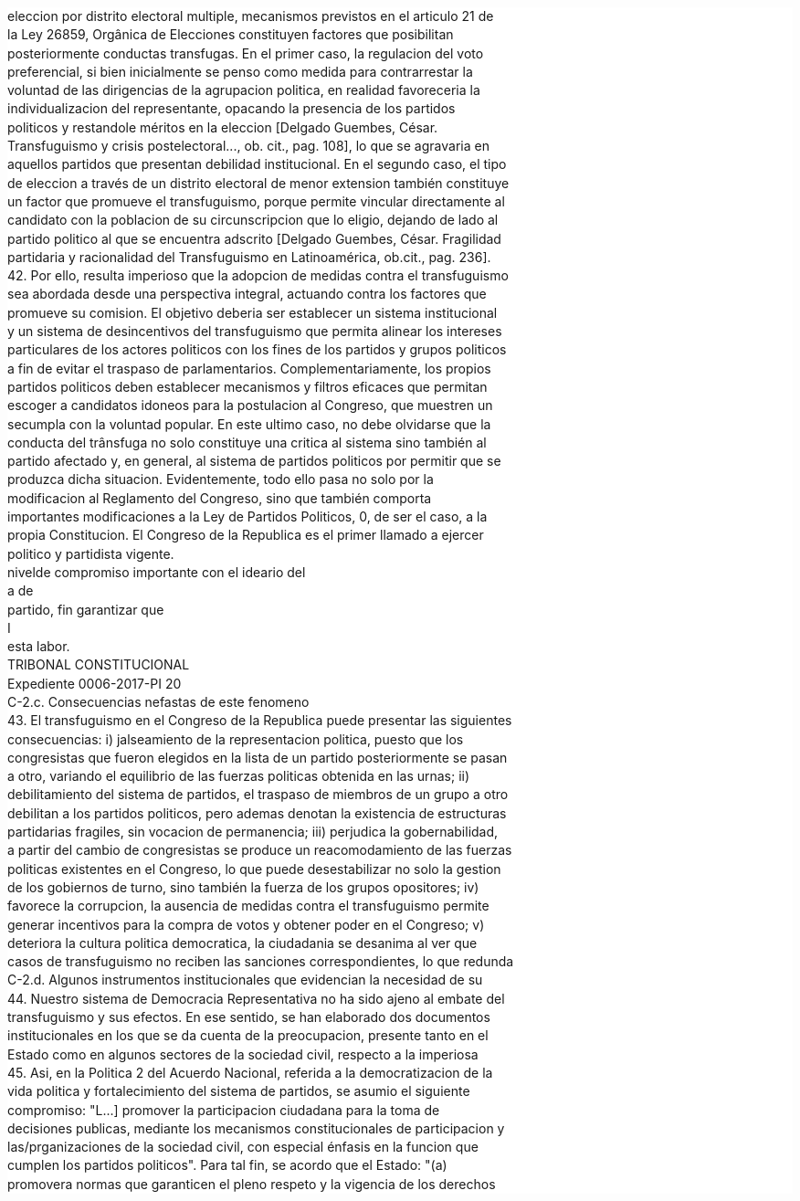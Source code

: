 eleccion por distrito electoral multiple, mecanismos previstos en el articulo 21 de  
la Ley 26859, Orgânica de Elecciones constituyen factores que posibilitan  
posteriormente conductas transfugas. En el primer caso, la regulacion del voto  
preferencial, si bien inicialmente se penso como medida para contrarrestar la  
voluntad de las dirigencias de la agrupacion politica, en realidad favoreceria la  
individualizacion del representante, opacando la presencia de los partidos  
politicos y restandole méritos en la eleccion [Delgado Guembes, César.  
Transfuguismo y crisis postelectoral..., ob. cit., pag. 108], lo que se agravaria en  
aquellos partidos que presentan debilidad institucional. En el segundo caso, el tipo  
de eleccion a través de un distrito electoral de menor extension también constituye  
un factor que promueve el transfuguismo, porque permite vincular directamente al  
candidato con la poblacion de su circunscripcion que lo eligio, dejando de lado al  
partido politico al que se encuentra adscrito [Delgado Guembes, César. Fragilidad  
partidaria y racionalidad del Transfuguismo en Latinoamérica, ob.cit., pag. 236].  
42. Por ello, resulta imperioso que la adopcion de medidas contra el transfuguismo  
sea abordada desde una perspectiva integral, actuando contra los factores que  
promueve su comision. El objetivo deberia ser establecer un sistema institucional  
y un sistema de desincentivos del transfuguismo que permita alinear los intereses  
particulares de los actores politicos con los fines de los partidos y grupos politicos  
a fin de evitar el traspaso de parlamentarios. Complementariamente, los propios  
partidos politicos deben establecer mecanismos y filtros eficaces que permitan  
escoger a candidatos idoneos para la postulacion al Congreso, que muestren un  
secumpla con la voluntad popular. En este ultimo caso, no debe olvidarse que la  
conducta del trânsfuga no solo constituye una critica al sistema sino también al  
partido afectado y, en general, al sistema de partidos politicos por permitir que se  
produzca dicha situacion. Evidentemente, todo ello pasa no solo por la  
modificacion al Reglamento del Congreso, sino que también comporta  
importantes modificaciones a la Ley de Partidos Politicos, 0, de ser el caso, a la  
propia Constitucion. El Congreso de la Republica es el primer llamado a ejercer  
politico y partidista vigente.  
nivelde compromiso importante con el ideario del  
a de  
partido, fin garantizar que  
I  
esta labor.  
TRIBONAL CONSTITUCIONAL  
Expediente 0006-2017-PI 20  
C-2.c. Consecuencias nefastas de este fenomeno  
43. El transfuguismo en el Congreso de la Republica puede presentar las siguientes  
consecuencias: i) jalseamiento de la representacion politica, puesto que los  
congresistas que fueron elegidos en la lista de un partido posteriormente se pasan  
a otro, variando el equilibrio de las fuerzas politicas obtenida en las urnas; ii)  
debilitamiento del sistema de partidos, el traspaso de miembros de un grupo a otro  
debilitan a los partidos politicos, pero ademas denotan la existencia de estructuras  
partidarias fragiles, sin vocacion de permanencia; iii) perjudica la gobernabilidad,  
a partir del cambio de congresistas se produce un reacomodamiento de las fuerzas  
politicas existentes en el Congreso, lo que puede desestabilizar no solo la gestion  
de los gobiernos de turno, sino también la fuerza de los grupos opositores; iv)  
favorece la corrupcion, la ausencia de medidas contra el transfuguismo permite  
generar incentivos para la compra de votos y obtener poder en el Congreso; v)  
deteriora la cultura politica democratica, la ciudadania se desanima al ver que  
casos de transfuguismo no reciben las sanciones correspondientes, lo que redunda  
C-2.d. Algunos instrumentos institucionales que evidencian la necesidad de su  
44. Nuestro sistema de Democracia Representativa no ha sido ajeno al embate del  
transfuguismo y sus efectos. En ese sentido, se han elaborado dos documentos  
institucionales en los que se da cuenta de la preocupacion, presente tanto en el  
Estado como en algunos sectores de la sociedad civil, respecto a la imperiosa  
45. Asi, en la Politica 2 del Acuerdo Nacional, referida a la democratizacion de la  
vida politica y fortalecimiento del sistema de partidos, se asumio el siguiente  
compromiso: "L...] promover la participacion ciudadana para la toma de  
decisiones publicas, mediante los mecanismos constitucionales de participacion y  
las/prganizaciones de la sociedad civil, con especial énfasis en la funcion que  
cumplen los partidos politicos". Para tal fin, se acordo que el Estado: "(a)  
promovera normas que garanticen el pleno respeto y la vigencia de los derechos  